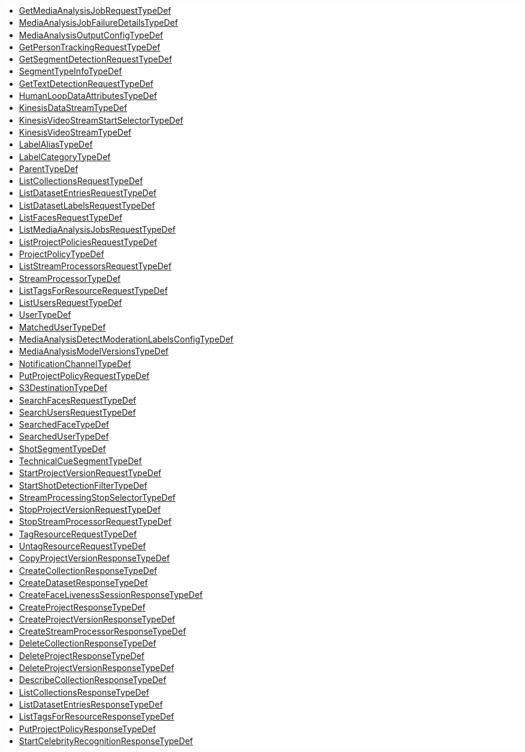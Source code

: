 - [GetMediaAnalysisJobRequestTypeDef](./type_defs.md#getmediaanalysisjobrequesttypedef)
- [MediaAnalysisJobFailureDetailsTypeDef](./type_defs.md#mediaanalysisjobfailuredetailstypedef)
- [MediaAnalysisOutputConfigTypeDef](./type_defs.md#mediaanalysisoutputconfigtypedef)
- [GetPersonTrackingRequestTypeDef](./type_defs.md#getpersontrackingrequesttypedef)
- [GetSegmentDetectionRequestTypeDef](./type_defs.md#getsegmentdetectionrequesttypedef)
- [SegmentTypeInfoTypeDef](./type_defs.md#segmenttypeinfotypedef)
- [GetTextDetectionRequestTypeDef](./type_defs.md#gettextdetectionrequesttypedef)
- [HumanLoopDataAttributesTypeDef](./type_defs.md#humanloopdataattributestypedef)
- [KinesisDataStreamTypeDef](./type_defs.md#kinesisdatastreamtypedef)
- [KinesisVideoStreamStartSelectorTypeDef](./type_defs.md#kinesisvideostreamstartselectortypedef)
- [KinesisVideoStreamTypeDef](./type_defs.md#kinesisvideostreamtypedef)
- [LabelAliasTypeDef](./type_defs.md#labelaliastypedef)
- [LabelCategoryTypeDef](./type_defs.md#labelcategorytypedef)
- [ParentTypeDef](./type_defs.md#parenttypedef)
- [ListCollectionsRequestTypeDef](./type_defs.md#listcollectionsrequesttypedef)
- [ListDatasetEntriesRequestTypeDef](./type_defs.md#listdatasetentriesrequesttypedef)
- [ListDatasetLabelsRequestTypeDef](./type_defs.md#listdatasetlabelsrequesttypedef)
- [ListFacesRequestTypeDef](./type_defs.md#listfacesrequesttypedef)
- [ListMediaAnalysisJobsRequestTypeDef](./type_defs.md#listmediaanalysisjobsrequesttypedef)
- [ListProjectPoliciesRequestTypeDef](./type_defs.md#listprojectpoliciesrequesttypedef)
- [ProjectPolicyTypeDef](./type_defs.md#projectpolicytypedef)
- [ListStreamProcessorsRequestTypeDef](./type_defs.md#liststreamprocessorsrequesttypedef)
- [StreamProcessorTypeDef](./type_defs.md#streamprocessortypedef)
- [ListTagsForResourceRequestTypeDef](./type_defs.md#listtagsforresourcerequesttypedef)
- [ListUsersRequestTypeDef](./type_defs.md#listusersrequesttypedef)
- [UserTypeDef](./type_defs.md#usertypedef)
- [MatchedUserTypeDef](./type_defs.md#matchedusertypedef)
- [MediaAnalysisDetectModerationLabelsConfigTypeDef](./type_defs.md#mediaanalysisdetectmoderationlabelsconfigtypedef)
- [MediaAnalysisModelVersionsTypeDef](./type_defs.md#mediaanalysismodelversionstypedef)
- [NotificationChannelTypeDef](./type_defs.md#notificationchanneltypedef)
- [PutProjectPolicyRequestTypeDef](./type_defs.md#putprojectpolicyrequesttypedef)
- [S3DestinationTypeDef](./type_defs.md#s3destinationtypedef)
- [SearchFacesRequestTypeDef](./type_defs.md#searchfacesrequesttypedef)
- [SearchUsersRequestTypeDef](./type_defs.md#searchusersrequesttypedef)
- [SearchedFaceTypeDef](./type_defs.md#searchedfacetypedef)
- [SearchedUserTypeDef](./type_defs.md#searchedusertypedef)
- [ShotSegmentTypeDef](./type_defs.md#shotsegmenttypedef)
- [TechnicalCueSegmentTypeDef](./type_defs.md#technicalcuesegmenttypedef)
- [StartProjectVersionRequestTypeDef](./type_defs.md#startprojectversionrequesttypedef)
- [StartShotDetectionFilterTypeDef](./type_defs.md#startshotdetectionfiltertypedef)
- [StreamProcessingStopSelectorTypeDef](./type_defs.md#streamprocessingstopselectortypedef)
- [StopProjectVersionRequestTypeDef](./type_defs.md#stopprojectversionrequesttypedef)
- [StopStreamProcessorRequestTypeDef](./type_defs.md#stopstreamprocessorrequesttypedef)
- [TagResourceRequestTypeDef](./type_defs.md#tagresourcerequesttypedef)
- [UntagResourceRequestTypeDef](./type_defs.md#untagresourcerequesttypedef)
- [CopyProjectVersionResponseTypeDef](./type_defs.md#copyprojectversionresponsetypedef)
- [CreateCollectionResponseTypeDef](./type_defs.md#createcollectionresponsetypedef)
- [CreateDatasetResponseTypeDef](./type_defs.md#createdatasetresponsetypedef)
- [CreateFaceLivenessSessionResponseTypeDef](./type_defs.md#createfacelivenesssessionresponsetypedef)
- [CreateProjectResponseTypeDef](./type_defs.md#createprojectresponsetypedef)
- [CreateProjectVersionResponseTypeDef](./type_defs.md#createprojectversionresponsetypedef)
- [CreateStreamProcessorResponseTypeDef](./type_defs.md#createstreamprocessorresponsetypedef)
- [DeleteCollectionResponseTypeDef](./type_defs.md#deletecollectionresponsetypedef)
- [DeleteProjectResponseTypeDef](./type_defs.md#deleteprojectresponsetypedef)
- [DeleteProjectVersionResponseTypeDef](./type_defs.md#deleteprojectversionresponsetypedef)
- [DescribeCollectionResponseTypeDef](./type_defs.md#describecollectionresponsetypedef)
- [ListCollectionsResponseTypeDef](./type_defs.md#listcollectionsresponsetypedef)
- [ListDatasetEntriesResponseTypeDef](./type_defs.md#listdatasetentriesresponsetypedef)
- [ListTagsForResourceResponseTypeDef](./type_defs.md#listtagsforresourceresponsetypedef)
- [PutProjectPolicyResponseTypeDef](./type_defs.md#putprojectpolicyresponsetypedef)
- [StartCelebrityRecognitionResponseTypeDef](./type_defs.md#startcelebrityrecognitionresponsetypedef)
